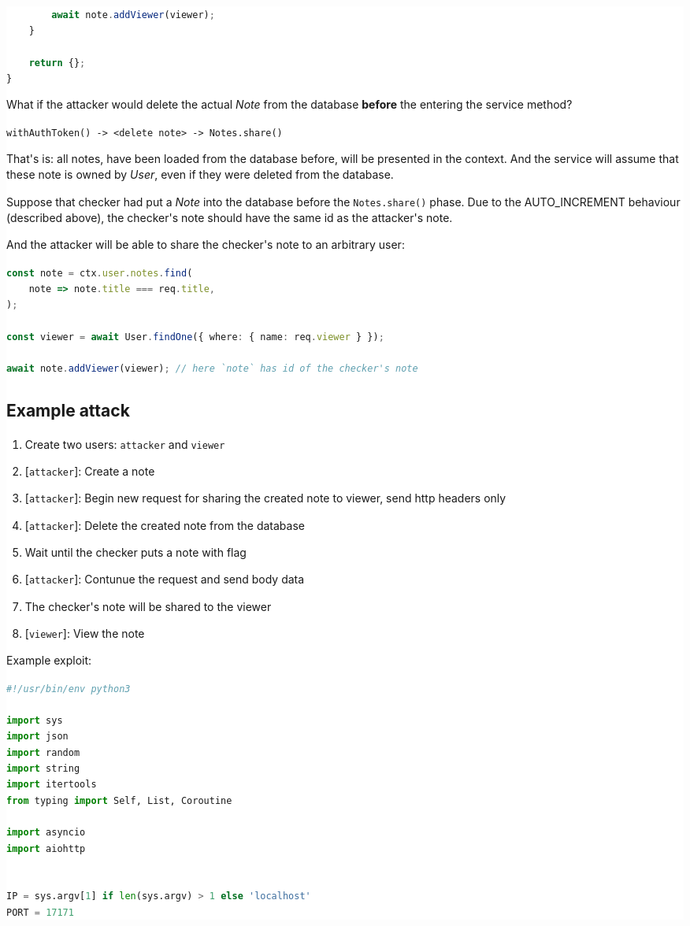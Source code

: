 ```typescript
        await note.addViewer(viewer);
    }

    return {};
}
```

What if the attacker would delete the actual _Note_ from the database **before** the entering the service method?

```
withAuthToken() -> <delete note> -> Notes.share()
```

That's is: all notes, have been loaded from the database before, will be presented in the context. And the service will assume that these note is owned by _User_, even if they were deleted from the database.

Suppose that checker had put a _Note_ into the database before the `Notes.share()` phase. Due to the AUTO_INCREMENT behaviour (described above), the checker's note should have the same id as the attacker's note.

And the attacker will be able to share the checker's note to an arbitrary user:

```typescript
const note = ctx.user.notes.find(
    note => note.title === req.title,
);

const viewer = await User.findOne({ where: { name: req.viewer } });

await note.addViewer(viewer); // here `note` has id of the checker's note
```

## Example attack

1. Create two users: `attacker` and `viewer`

2. [`attacker`]: Create a note

3. [`attacker`]: Begin new request for sharing the created note to viewer, send http headers only

4. [`attacker`]: Delete the created note from the database

5. Wait until the checker puts a note with flag

6. [`attacker`]: Contunue the request and send body data

7. The checker's note will be shared to the viewer

8. [`viewer`]: View the note

Example exploit: 

```python
#!/usr/bin/env python3

import sys
import json
import random
import string
import itertools
from typing import Self, List, Coroutine

import asyncio
import aiohttp


IP = sys.argv[1] if len(sys.argv) > 1 else 'localhost'
PORT = 17171
```